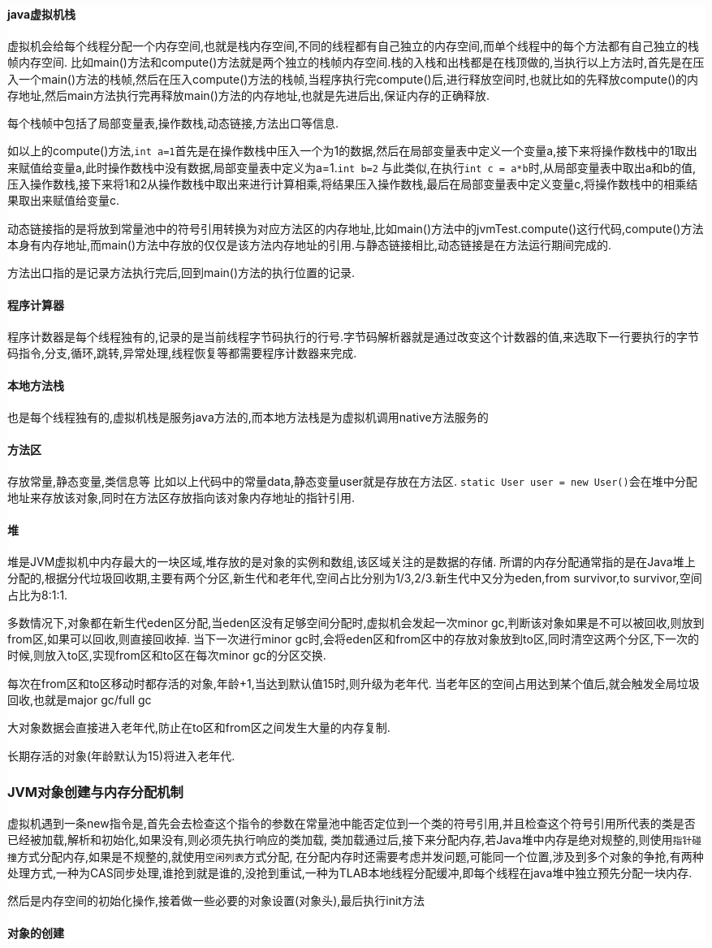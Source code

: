 #### java虚拟机栈

虚拟机会给每个线程分配一个内存空间,也就是栈内存空间,不同的线程都有自己独立的内存空间,而单个线程中的每个方法都有自己独立的栈帧内存空间.
比如main()方法和compute()方法就是两个独立的栈帧内存空间.栈的入栈和出栈都是在栈顶做的,当执行以上方法时,首先是在压入一个main()方法的栈帧,然后在压入compute()方法的栈帧,当程序执行完compute()后,进行释放空间时,也就比如的先释放compute()的内存地址,然后main方法执行完再释放main()方法的内存地址,也就是先进后出,保证内存的正确释放.

每个栈帧中包括了局部变量表,操作数栈,动态链接,方法出口等信息.

如以上的compute()方法,`int a=1`首先是在操作数栈中压入一个为1的数据,然后在局部变量表中定义一个变量a,接下来将操作数栈中的1取出来赋值给变量a,此时操作数栈中没有数据,局部变量表中定义为a=1.`int b=2` 与此类似,在执行`int c = a*b`时,从局部变量表中取出a和b的值,压入操作数栈,接下来将1和2从操作数栈中取出来进行计算相乘,将结果压入操作数栈,最后在局部变量表中定义变量c,将操作数栈中的相乘结果取出来赋值给变量c.

动态链接指的是将放到常量池中的符号引用转换为对应方法区的内存地址,比如main()方法中的jvmTest.compute()这行代码,compute()方法本身有内存地址,而main()方法中存放的仅仅是该方法内存地址的引用.与静态链接相比,动态链接是在方法运行期间完成的.

方法出口指的是记录方法执行完后,回到main()方法的执行位置的记录.

#### 程序计算器

程序计数器是每个线程独有的,记录的是当前线程字节码执行的行号.字节码解析器就是通过改变这个计数器的值,来选取下一行要执行的字节码指令,分支,循环,跳转,异常处理,线程恢复等都需要程序计数器来完成.

#### 本地方法栈

也是每个线程独有的,虚拟机栈是服务java方法的,而本地方法栈是为虚拟机调用native方法服务的

#### 方法区

存放常量,静态变量,类信息等
比如以上代码中的常量data,静态变量user就是存放在方法区.
`static User user = new User()`会在堆中分配地址来存放该对象,同时在方法区存放指向该对象内存地址的指针引用.

#### 堆

堆是JVM虚拟机中内存最大的一块区域,堆存放的是对象的实例和数组,该区域关注的是数据的存储.
所谓的内存分配通常指的是在Java堆上分配的,根据分代垃圾回收期,主要有两个分区,新生代和老年代,空间占比分别为1/3,2/3.新生代中又分为eden,from survivor,to survivor,空间占比为8:1:1.

多数情况下,对象都在新生代eden区分配,当eden区没有足够空间分配时,虚拟机会发起一次minor gc,判断该对象如果是不可以被回收,则放到from区,如果可以回收,则直接回收掉.
当下一次进行minor gc时,会将eden区和from区中的存放对象放到to区,同时清空这两个分区,下一次的时候,则放入to区,实现from区和to区在每次minor gc的分区交换.

每次在from区和to区移动时都存活的对象,年龄+1,当达到默认值15时,则升级为老年代.
当老年区的空间占用达到某个值后,就会触发全局垃圾回收,也就是major gc/full gc

大对象数据会直接进入老年代,防止在to区和from区之间发生大量的内存复制.

长期存活的对象(年龄默认为15)将进入老年代.

### JVM对象创建与内存分配机制

虚拟机遇到一条new指令是,首先会去检查这个指令的参数在常量池中能否定位到一个类的符号引用,并且检查这个符号引用所代表的类是否已经被加载,解析和初始化,如果没有,则必须先执行响应的类加载,
类加载通过后,接下来分配内存,若Java堆中内存是绝对规整的,则使用`指针碰撞`方式分配内存,如果是不规整的,就使用`空闲列表`方式分配,
在分配内存时还需要考虑并发问题,可能同一个位置,涉及到多个对象的争抢,有两种处理方式,一种为CAS同步处理,谁抢到就是谁的,没抢到重试,一种为TLAB本地线程分配缓冲,即每个线程在java堆中独立预先分配一块内存.

然后是内存空间的初始化操作,接着做一些必要的对象设置(对象头),最后执行init方法

#### 对象的创建
